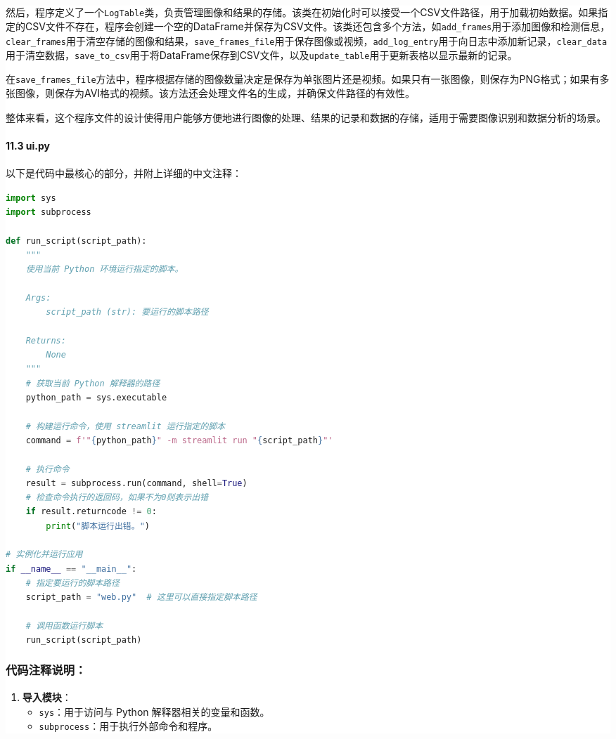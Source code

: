 然后，程序定义了一个`LogTable`类，负责管理图像和结果的存储。该类在初始化时可以接受一个CSV文件路径，用于加载初始数据。如果指定的CSV文件不存在，程序会创建一个空的DataFrame并保存为CSV文件。该类还包含多个方法，如`add_frames`用于添加图像和检测信息，`clear_frames`用于清空存储的图像和结果，`save_frames_file`用于保存图像或视频，`add_log_entry`用于向日志中添加新记录，`clear_data`用于清空数据，`save_to_csv`用于将DataFrame保存到CSV文件，以及`update_table`用于更新表格以显示最新的记录。

在`save_frames_file`方法中，程序根据存储的图像数量决定是保存为单张图片还是视频。如果只有一张图像，则保存为PNG格式；如果有多张图像，则保存为AVI格式的视频。该方法还会处理文件名的生成，并确保文件路径的有效性。

整体来看，这个程序文件的设计使得用户能够方便地进行图像的处理、结果的记录和数据的存储，适用于需要图像识别和数据分析的场景。

#### 11.3 ui.py

以下是代码中最核心的部分，并附上详细的中文注释：

```python
import sys
import subprocess

def run_script(script_path):
    """
    使用当前 Python 环境运行指定的脚本。

    Args:
        script_path (str): 要运行的脚本路径

    Returns:
        None
    """
    # 获取当前 Python 解释器的路径
    python_path = sys.executable

    # 构建运行命令，使用 streamlit 运行指定的脚本
    command = f'"{python_path}" -m streamlit run "{script_path}"'

    # 执行命令
    result = subprocess.run(command, shell=True)
    # 检查命令执行的返回码，如果不为0则表示出错
    if result.returncode != 0:
        print("脚本运行出错。")

# 实例化并运行应用
if __name__ == "__main__":
    # 指定要运行的脚本路径
    script_path = "web.py"  # 这里可以直接指定脚本路径

    # 调用函数运行脚本
    run_script(script_path)
```

### 代码注释说明：
1. **导入模块**：
   - `sys`：用于访问与 Python 解释器相关的变量和函数。
   - `subprocess`：用于执行外部命令和程序。
